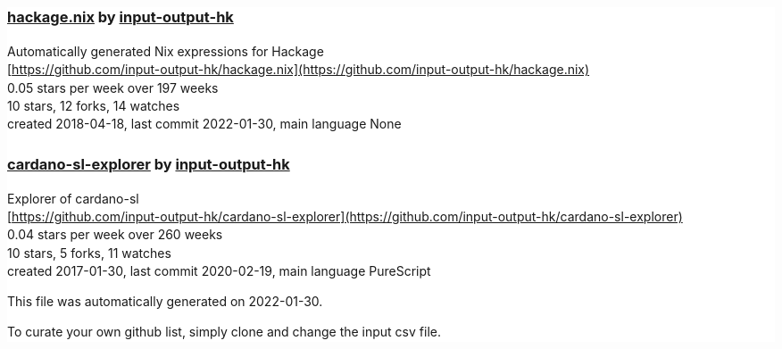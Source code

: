 
### [hackage.nix](https://github.com/input-output-hk/hackage.nix) by [input-output-hk](https://github.com/input-output-hk)  
Automatically generated Nix expressions for Hackage  
[https://github.com/input-output-hk/hackage.nix](https://github.com/input-output-hk/hackage.nix)  
0.05 stars per week over 197 weeks  
10 stars, 12 forks, 14 watches  
created 2018-04-18, last commit 2022-01-30, main language None  


### [cardano-sl-explorer](https://github.com/input-output-hk/cardano-sl-explorer) by [input-output-hk](https://github.com/input-output-hk)  
Explorer of cardano-sl  
[https://github.com/input-output-hk/cardano-sl-explorer](https://github.com/input-output-hk/cardano-sl-explorer)  
0.04 stars per week over 260 weeks  
10 stars, 5 forks, 11 watches  
created 2017-01-30, last commit 2020-02-19, main language PureScript  


This file was automatically generated on 2022-01-30.  

To curate your own github list, simply clone and change the input csv file.  